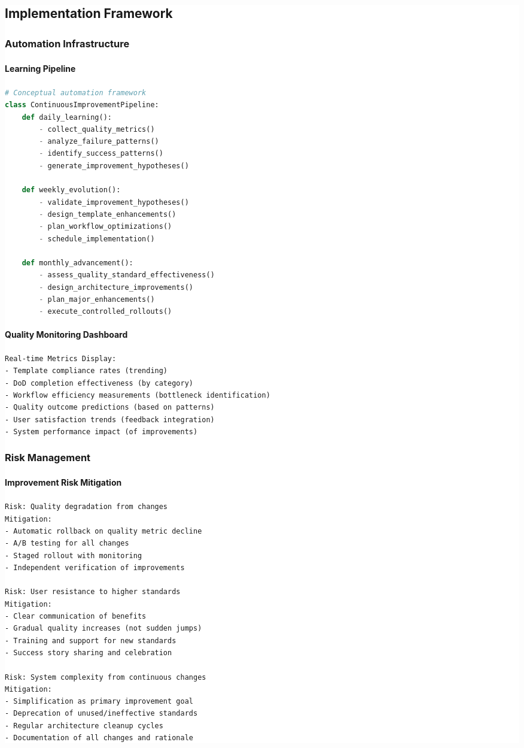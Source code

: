 ## Implementation Framework

### Automation Infrastructure

#### Learning Pipeline
```python
# Conceptual automation framework
class ContinuousImprovementPipeline:
    def daily_learning():
        - collect_quality_metrics()
        - analyze_failure_patterns()
        - identify_success_patterns()
        - generate_improvement_hypotheses()
    
    def weekly_evolution():
        - validate_improvement_hypotheses()
        - design_template_enhancements()
        - plan_workflow_optimizations()
        - schedule_implementation()
    
    def monthly_advancement():
        - assess_quality_standard_effectiveness()
        - design_architecture_improvements()
        - plan_major_enhancements()
        - execute_controlled_rollouts()
```

#### Quality Monitoring Dashboard
```
Real-time Metrics Display:
- Template compliance rates (trending)
- DoD completion effectiveness (by category)
- Workflow efficiency measurements (bottleneck identification)
- Quality outcome predictions (based on patterns)
- User satisfaction trends (feedback integration)
- System performance impact (of improvements)
```

### Risk Management

#### Improvement Risk Mitigation
```
Risk: Quality degradation from changes
Mitigation: 
- Automatic rollback on quality metric decline
- A/B testing for all changes
- Staged rollout with monitoring
- Independent verification of improvements

Risk: User resistance to higher standards
Mitigation:
- Clear communication of benefits
- Gradual quality increases (not sudden jumps)
- Training and support for new standards
- Success story sharing and celebration

Risk: System complexity from continuous changes
Mitigation:
- Simplification as primary improvement goal
- Deprecation of unused/ineffective standards
- Regular architecture cleanup cycles
- Documentation of all changes and rationale
```
